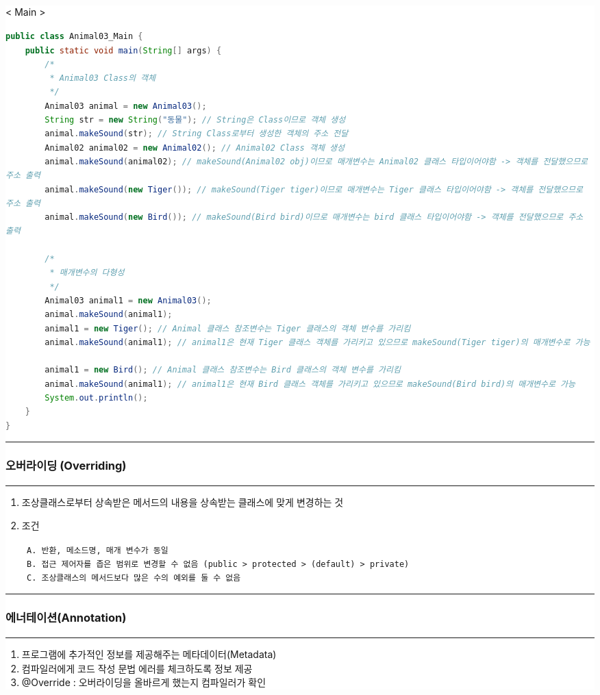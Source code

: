 < Main >
```java
public class Animal03_Main {
	public static void main(String[] args) {
		/* 
		 * Animal03 Class의 객체
		 */
		Animal03 animal = new Animal03();
		String str = new String("동물"); // String은 Class이므로 객체 생성
		animal.makeSound(str); // String Class로부터 생성한 객체의 주소 전달
		Animal02 animal02 = new Animal02(); // Animal02 Class 객체 생성
		animal.makeSound(animal02); // makeSound(Animal02 obj)이므로 매개변수는 Animal02 클래스 타입이어야함 -> 객체를 전달했으므로 주소 출력
		animal.makeSound(new Tiger()); // makeSound(Tiger tiger)이므로 매개변수는 Tiger 클래스 타입이어야함 -> 객체를 전달했으므로 주소 출력
		animal.makeSound(new Bird()); // makeSound(Bird bird)이므로 매개변수는 bird 클래스 타입이어야함 -> 객체를 전달했으므로 주소 출력

		/*
         * 매개변수의 다형성
         */ 
		Animal03 animal1 = new Animal03();		
		animal.makeSound(animal1);
		animal1 = new Tiger(); // Animal 클래스 참조변수는 Tiger 클래스의 객체 변수를 가리킴
		animal.makeSound(animal1); // animal1은 현재 Tiger 클래스 객체를 가리키고 있으므로 makeSound(Tiger tiger)의 매개변수로 가능
		
		animal1 = new Bird(); // Animal 클래스 참조변수는 Bird 클래스의 객체 변수를 가리킴
		animal.makeSound(animal1); // animal1은 현재 Bird 클래스 객체를 가리키고 있으므로 makeSound(Bird bird)의 매개변수로 가능
		System.out.println();
	}
}
```

-----
### 오버라이딩 (Overriding)
-----
1. 조상클래스로부터 상속받은 메서드의 내용을 상속받는 클래스에 맞게 변경하는 것
2. 조건

        A. 반환, 메소드명, 매개 변수가 동일   
        B. 접근 제어자를 좁은 범위로 변경할 수 없음 (public > protected > (default) > private)   
        C. 조상클래스의 메서드보다 많은 수의 예외를 둘 수 없음

-----
### 에너테이션(Annotation)
-----
1. 프로그램에 추가적인 정보를 제공해주는 메타데이터(Metadata)
2. 컴파일러에게 코드 작성 문법 에러를 체크하도록 정보 제공
3. @Override : 오버라이딩을 올바르게 했는지 컴파일러가 확인
